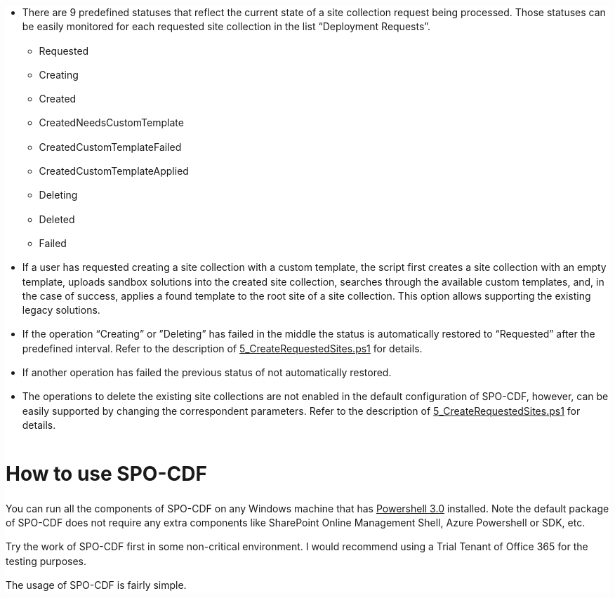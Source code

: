 -   There are 9 predefined statuses that reflect the current state of a
    site collection request being processed. Those statuses can be
    easily monitored for each requested site collection in the list
    “Deployment Requests”.

    -   Requested

    -   Creating

    -   Created

    -   CreatedNeedsCustomTemplate

    -   CreatedCustomTemplateFailed

    -   CreatedCustomTemplateApplied

    -   Deleting

    -   Deleted

    -   Failed

-   If a user has requested creating a site collection with a custom
    template, the script first creates a site collection with an empty
    template, uploads sandbox solutions into the created site
    collection, searches through the available custom templates, and, in
    the case of success, applies a found template to the root site of a
    site collection. This option allows supporting the existing
    legacy solutions.

-   If the operation “Creating” or ”Deleting” has failed in the middle
    the status is automatically restored to “Requested” after the
    predefined interval. Refer to the description of
    [5\_CreateRequestedSites.ps1](#CreateRequestedSites) for details.

-   If another operation has failed the previous status of not
    automatically restored.

-   The operations to delete the existing site collections are not
    enabled in the default configuration of SPO-CDF, however, can be
    easily supported by changing the correspondent parameters. Refer to
    the description of
    [5\_CreateRequestedSites.ps1](#CreateRequestedSites) for details.

How to use SPO-CDF
==================

You can run all the components of SPO-CDF on any Windows machine that
has [Powershell
3.0](https://www.microsoft.com/en-us/download/details.aspx?id=34595)
installed. Note the default package of SPO-CDF does not require any
extra components like SharePoint Online Management Shell, Azure
Powershell or SDK, etc.

Try the work of SPO-CDF first in some non-critical environment. I would
recommend using a Trial Tenant of Office 365 for the testing purposes.

The usage of SPO-CDF is fairly simple.
